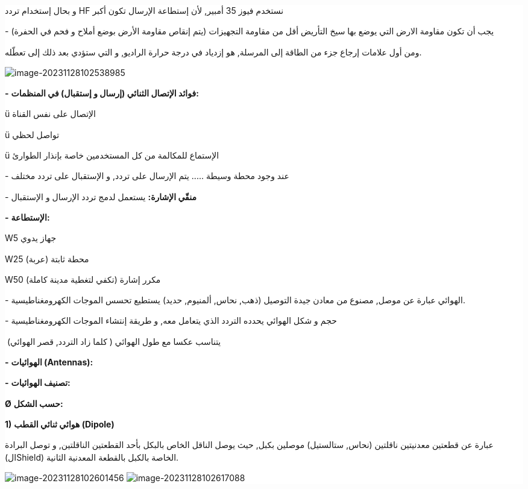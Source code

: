 و بحال إستخدام تردد HF نستخدم فيوز 35 أمبير, لأن إستطاعة الإرسال تكون أكبر

 

\-     يجب أن تكون مقاومة الارض التي يوضع بها سيخ التأريض أقل من مقاومة التجهيزات (يتم إنقاص مقاومة الأرض بوضع أملاح و فحم في الحفرة)

 

 ومن أول علامات إرجاع جزء من الطاقة إلى المرسلة, هو إزدياد في درجة حرارة الراديو, و التي ستؤدي بعد ذلك إلى تعطّله.

 ![image-20231128102538985](https://s2.loli.net/2023/11/28/vbnsEgUaS8C6uHp.png)

  

**-**     **فوائد الإتصال الثنائي (إرسال و إستقبال) في المنظمات:**

ü   الإتصال على نفس القناة

ü   تواصل لحظي 

ü   الإستماع للمكالمة من كل المستخدمين خاصة بإنذار الطوارئ

\-     عند وجود محطة وسيطة ..... يتم الإرسال على تردد, و الإستقبال على تردد مختلف

\-     **منقّي الإشارة:** يستعمل لدمج تردد الإرسال و الإستقبال

 

**-**     **الإستطاعة:** 

W5    جهاز يدوي

W25   محطة ثابتة (عربة)

W50   مكرر إشارة (تكفي لتغطية مدينة كاملة)

 

\-     الهوائي عبارة عن موصل, مصنوع من معادن جيدة التوصيل (ذهب, نحاس, ألمنيوم, حديد) يستطيع تحسس الموجات الكهرومغناطيسية.

\-     حجم و شكل الهوائي يحدده التردد الذي يتعامل معه, و طريقة إنتشاء الموجات الكهرومغناطيسية 

​           يتناسب عكسا مع طول الهوائي ( كلما زاد التردد, قصر الهوائي)

 

**-**     **الهوائيات (****Antennas****):**

 

**-**     **تصنيف الهوائيات:**

 

**Ø**   **حسب الشكل:**

 

**1)**   **هوائي ثنائي القطب (****Dipole****)**

 

عبارة عن قطعتين معدنيتين ناقلتين (نحاس, ستالستيل) موصلين بكبل, حيث يوصل الناقل الخاص بالبكل بأحد القطعتين الناقلتين, و توصل البرادة (الShield) الخاصة بالكبل بالقطعة المعدنية الثانية.

![image-20231128102601456](https://s2.loli.net/2023/11/28/Mk5OoK28gdrlNvE.png)  ![image-20231128102617088](https://s2.loli.net/2023/11/28/KnLA384RSpJsGPV.png)
